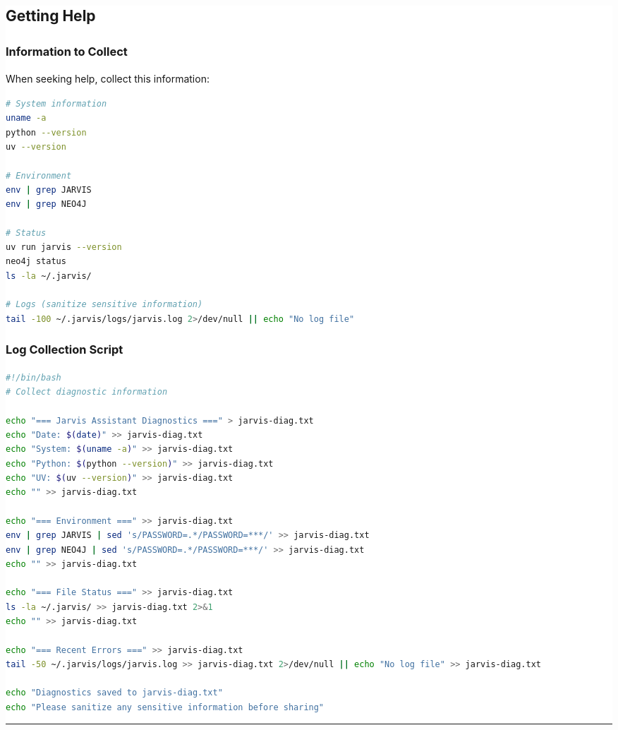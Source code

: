
## Getting Help

### Information to Collect

When seeking help, collect this information:

```bash
# System information
uname -a
python --version
uv --version

# Environment
env | grep JARVIS
env | grep NEO4J

# Status
uv run jarvis --version
neo4j status
ls -la ~/.jarvis/

# Logs (sanitize sensitive information)
tail -100 ~/.jarvis/logs/jarvis.log 2>/dev/null || echo "No log file"
```

### Log Collection Script

```bash
#!/bin/bash
# Collect diagnostic information

echo "=== Jarvis Assistant Diagnostics ===" > jarvis-diag.txt
echo "Date: $(date)" >> jarvis-diag.txt
echo "System: $(uname -a)" >> jarvis-diag.txt
echo "Python: $(python --version)" >> jarvis-diag.txt
echo "UV: $(uv --version)" >> jarvis-diag.txt
echo "" >> jarvis-diag.txt

echo "=== Environment ===" >> jarvis-diag.txt
env | grep JARVIS | sed 's/PASSWORD=.*/PASSWORD=***/' >> jarvis-diag.txt
env | grep NEO4J | sed 's/PASSWORD=.*/PASSWORD=***/' >> jarvis-diag.txt
echo "" >> jarvis-diag.txt

echo "=== File Status ===" >> jarvis-diag.txt
ls -la ~/.jarvis/ >> jarvis-diag.txt 2>&1
echo "" >> jarvis-diag.txt

echo "=== Recent Errors ===" >> jarvis-diag.txt
tail -50 ~/.jarvis/logs/jarvis.log >> jarvis-diag.txt 2>/dev/null || echo "No log file" >> jarvis-diag.txt

echo "Diagnostics saved to jarvis-diag.txt"
echo "Please sanitize any sensitive information before sharing"
```

---
